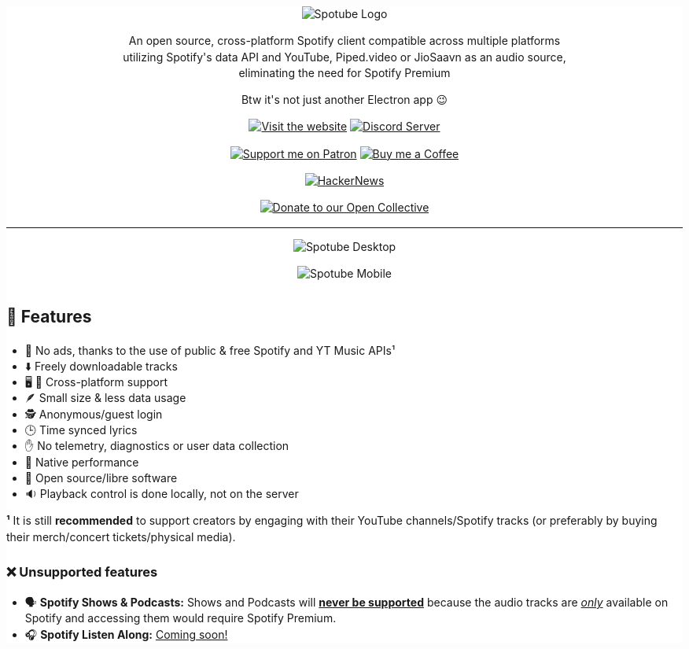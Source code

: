 <div align="center">
  <img width="600" src="assets/spotube_banner.png" alt="Spotube Logo">

An open source, cross-platform Spotify client compatible across multiple platforms<br />
utilizing Spotify's data API and YouTube, Piped.video or JioSaavn as an audio source,<br />
eliminating the need for Spotify Premium

Btw it's not just another Electron app 😉

<a href="https://spotube.krtirtho.dev"><img alt="Visit the website" height="56" src="https://cdn.jsdelivr.net/npm/@intergrav/devins-badges@3/assets/cozy/documentation/website_vector.svg"></a>
<a href="https://discord.gg/uJ94vxB6vg"><img alt="Discord Server" height="56" src="https://cdn.jsdelivr.net/npm/@intergrav/devins-badges@3/assets/cozy/social/discord-plural_vector.svg"></a>

<a href="https://patreon.com/krtirtho"><img alt="Support me on Patron" height="56" src="https://cdn.jsdelivr.net/npm/@intergrav/devins-badges@3/assets/cozy/donate/patreon-singular_vector.svg"></a>
<a href="https://www.buymeacoffee.com/krtirtho"><img alt="Buy me a Coffee" height="56" src="https://cdn.jsdelivr.net/npm/@intergrav/devins-badges@3/assets/cozy/donate/buymeacoffee-singular_vector.svg"></a>

[![HackerNews](https://hackerbadge.vercel.app/api?id=39066136&type=dark)](https://news.ycombinator.com/item?id=39066136)

<a href="https://opencollective.com/spotube"><img src="https://opencollective.com/spotube/donate/button.png?color=blue" alt="Donate to our Open Collective" height="45"></a>

---

![Spotube Desktop](assets/spotube-screenshot.png)

![Spotube Mobile](assets/mobile-screenshots/combined.png)

</div>

## 🌃 Features

- 🚫 No ads, thanks to the use of public & free Spotify and YT Music APIs¹
- ⬇️ Freely downloadable tracks
- 🖥️ 📱 Cross-platform support
- 🪶 Small size & less data usage
- 🕵️ Anonymous/guest login
- 🕒 Time synced lyrics
- ✋ No telemetry, diagnostics or user data collection
- 🚀 Native performance
- 📖 Open source/libre software
- 🔉 Playback control is done locally, not on the server

**¹** It is still **recommended** to support creators by engaging with their YouTube channels/Spotify tracks (or preferably by buying their merch/concert tickets/physical media).

### ❌ Unsupported features

- 🗣️ **Spotify Shows & Podcasts:** Shows and Podcasts will <ins>**never be supported**</ins> because the audio tracks are <ins>_only_</ins> available on Spotify and accessing them would require Spotify Premium.
- 🎧 **Spotify Listen Along:** [Coming soon!](https://github.com/KRTirtho/spotube/issues/8)
